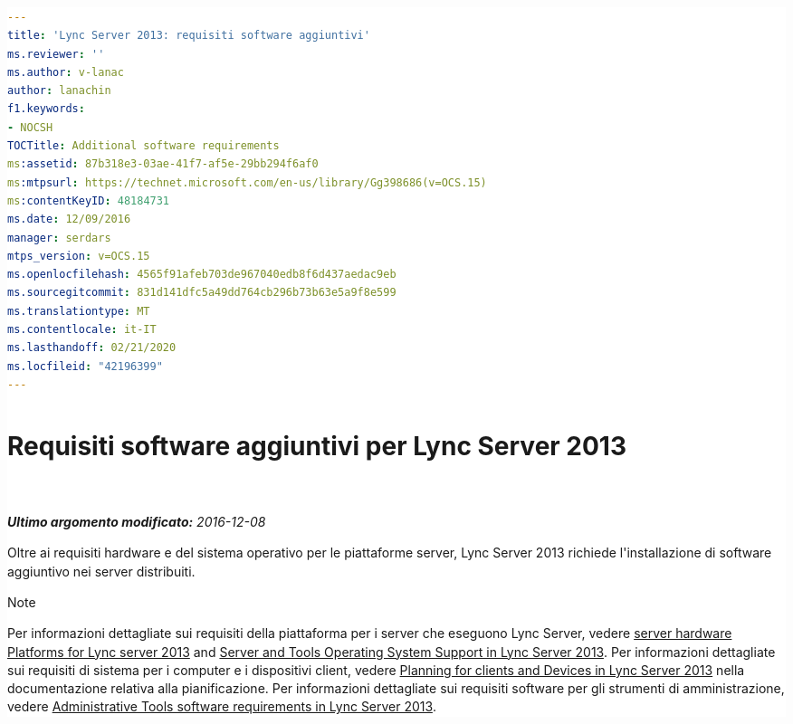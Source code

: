 ```yaml
---
title: 'Lync Server 2013: requisiti software aggiuntivi'
ms.reviewer: ''
ms.author: v-lanac
author: lanachin
f1.keywords:
- NOCSH
TOCTitle: Additional software requirements
ms:assetid: 87b318e3-03ae-41f7-af5e-29bb294f6af0
ms:mtpsurl: https://technet.microsoft.com/en-us/library/Gg398686(v=OCS.15)
ms:contentKeyID: 48184731
ms.date: 12/09/2016
manager: serdars
mtps_version: v=OCS.15
ms.openlocfilehash: 4565f91afeb703de967040edb8f6d437aedac9eb
ms.sourcegitcommit: 831d141dfc5a49dd764cb296b73b63e5a9f8e599
ms.translationtype: MT
ms.contentlocale: it-IT
ms.lasthandoff: 02/21/2020
ms.locfileid: "42196399"
---
```

<div data-xmlns="http://www.w3.org/1999/xhtml">

<div class="topic" data-xmlns="http://www.w3.org/1999/xhtml" data-msxsl="urn:schemas-microsoft-com:xslt" data-cs="https://msdn.microsoft.com/">

<div data-asp="https://msdn2.microsoft.com/asp">

# <a name="additional-software-requirements-for-lync-server-2013"></a>Requisiti software aggiuntivi per Lync Server 2013

</div>

<div id="mainSection">

<div id="mainBody">

<span> </span>

_**Ultimo argomento modificato:** 2016-12-08_

Oltre ai requisiti hardware e del sistema operativo per le piattaforme server, Lync Server 2013 richiede l'installazione di software aggiuntivo nei server distribuiti.

<div>


> [!NOTE]  
> Per informazioni dettagliate sui requisiti della piattaforma per i server che eseguono Lync Server, vedere <A href="lync-server-2013-server-hardware-platforms.md">server hardware Platforms for Lync server 2013</A> and <A href="lync-server-2013-server-and-tools-operating-system-support.md">Server and Tools Operating System Support in Lync Server 2013</A>. Per informazioni dettagliate sui requisiti di sistema per i computer e i dispositivi client, vedere <A href="lync-server-2013-planning-for-clients-and-devices.md">Planning for clients and Devices in Lync Server 2013</A> nella documentazione relativa alla pianificazione. Per informazioni dettagliate sui requisiti software per gli strumenti di amministrazione, vedere <A href="lync-server-2013-administrative-tools-software-requirements.md">Administrative Tools software requirements in Lync Server 2013</A>.
